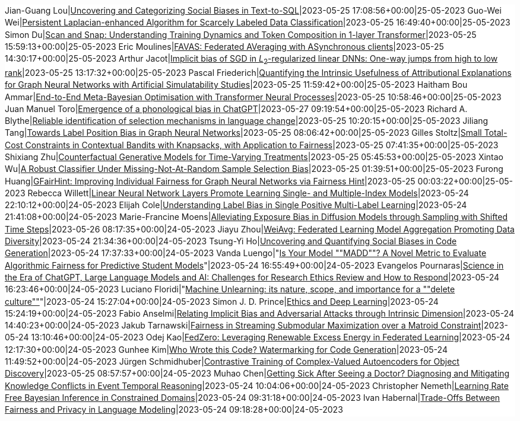 Jian-Guang Lou|[Uncovering and Categorizing Social Biases in Text-to-SQL](http://arxiv.org/abs/2305.16253v1)|2023-05-25 17:08:56+00:00|25-05-2023
Guo-Wei Wei|[Persistent Laplacian-enhanced Algorithm for Scarcely Labeled Data   Classification](http://arxiv.org/abs/2305.16239v1)|2023-05-25 16:49:40+00:00|25-05-2023
Simon Du|[Scan and Snap: Understanding Training Dynamics and Token Composition in   1-layer Transformer](http://arxiv.org/abs/2305.16380v1)|2023-05-25 15:59:13+00:00|25-05-2023
Eric Moulines|[FAVAS: Federated AVeraging with ASynchronous clients](http://arxiv.org/abs/2305.16099v1)|2023-05-25 14:30:17+00:00|25-05-2023
Arthur Jacot|[Implicit bias of SGD in $L_{2}$-regularized linear DNNs: One-way jumps   from high to low rank](http://arxiv.org/abs/2305.16038v1)|2023-05-25 13:17:32+00:00|25-05-2023
Pascal Friederich|[Quantifying the Intrinsic Usefulness of Attributional Explanations for   Graph Neural Networks with Artificial Simulatability Studies](http://arxiv.org/abs/2305.15961v1)|2023-05-25 11:59:42+00:00|25-05-2023
Haitham Bou Ammar|[End-to-End Meta-Bayesian Optimisation with Transformer Neural Processes](http://arxiv.org/abs/2305.15930v1)|2023-05-25 10:58:46+00:00|25-05-2023
Juan Manuel Toro|[Emergence of a phonological bias in ChatGPT](http://arxiv.org/abs/2305.15929v2)|2023-05-27 09:19:54+00:00|25-05-2023
Richard A. Blythe|[Reliable identification of selection mechanisms in language change](http://arxiv.org/abs/2305.15914v1)|2023-05-25 10:20:15+00:00|25-05-2023
Jiliang Tang|[Towards Label Position Bias in Graph Neural Networks](http://arxiv.org/abs/2305.15822v1)|2023-05-25 08:06:42+00:00|25-05-2023
Gilles Stoltz|[Small Total-Cost Constraints in Contextual Bandits with Knapsacks, with   Application to Fairness](http://arxiv.org/abs/2305.15807v1)|2023-05-25 07:41:35+00:00|25-05-2023
Shixiang Zhu|[Counterfactual Generative Models for Time-Varying Treatments](http://arxiv.org/abs/2305.15742v1)|2023-05-25 05:45:53+00:00|25-05-2023
Xintao Wu|[A Robust Classifier Under Missing-Not-At-Random Sample Selection Bias](http://arxiv.org/abs/2305.15641v1)|2023-05-25 01:39:51+00:00|25-05-2023
Furong Huang|[GFairHint: Improving Individual Fairness for Graph Neural Networks via   Fairness Hint](http://arxiv.org/abs/2305.15622v1)|2023-05-25 00:03:22+00:00|25-05-2023
Rebecca Willett|[Linear Neural Network Layers Promote Learning Single- and Multiple-Index   Models](http://arxiv.org/abs/2305.15598v1)|2023-05-24 22:10:12+00:00|24-05-2023
Elijah Cole|[Understanding Label Bias in Single Positive Multi-Label Learning](http://arxiv.org/abs/2305.15584v1)|2023-05-24 21:41:08+00:00|24-05-2023
Marie-Francine Moens|[Alleviating Exposure Bias in Diffusion Models through Sampling with   Shifted Time Steps](http://arxiv.org/abs/2305.15583v2)|2023-05-26 08:17:35+00:00|24-05-2023
Jiayu Zhou|[WeiAvg: Federated Learning Model Aggregation Promoting Data Diversity](http://arxiv.org/abs/2305.16351v1)|2023-05-24 21:34:36+00:00|24-05-2023
Tsung-Yi Ho|[Uncovering and Quantifying Social Biases in Code Generation](http://arxiv.org/abs/2305.15377v1)|2023-05-24 17:37:33+00:00|24-05-2023
Vanda Luengo|"[Is Your Model ""MADD""? A Novel Metric to Evaluate Algorithmic Fairness   for Predictive Student Models](http://arxiv.org/abs/2305.15342v1)"|2023-05-24 16:55:49+00:00|24-05-2023
Evangelos Pournaras|[Science in the Era of ChatGPT, Large Language Models and AI: Challenges   for Research Ethics Review and How to Respond](http://arxiv.org/abs/2305.15299v1)|2023-05-24 16:23:46+00:00|24-05-2023
Luciano Floridi|"[Machine Unlearning: its nature, scope, and importance for a ""delete   culture""](http://arxiv.org/abs/2305.15242v1)"|2023-05-24 15:27:04+00:00|24-05-2023
Simon J. D. Prince|[Ethics and Deep Learning](http://arxiv.org/abs/2305.15239v1)|2023-05-24 15:24:19+00:00|24-05-2023
Fabio Anselmi|[Relating Implicit Bias and Adversarial Attacks through Intrinsic   Dimension](http://arxiv.org/abs/2305.15203v1)|2023-05-24 14:40:23+00:00|24-05-2023
Jakub Tarnawski|[Fairness in Streaming Submodular Maximization over a Matroid Constraint](http://arxiv.org/abs/2305.15118v1)|2023-05-24 13:10:46+00:00|24-05-2023
Odej Kao|[FedZero: Leveraging Renewable Excess Energy in Federated Learning](http://arxiv.org/abs/2305.15092v1)|2023-05-24 12:17:30+00:00|24-05-2023
Gunhee Kim|[Who Wrote this Code? Watermarking for Code Generation](http://arxiv.org/abs/2305.15060v1)|2023-05-24 11:49:52+00:00|24-05-2023
Jürgen Schmidhuber|[Contrastive Training of Complex-Valued Autoencoders for Object Discovery](http://arxiv.org/abs/2305.15001v2)|2023-05-25 08:57:57+00:00|24-05-2023
Muhao Chen|[Getting Sick After Seeing a Doctor? Diagnosing and Mitigating Knowledge   Conflicts in Event Temporal Reasoning](http://arxiv.org/abs/2305.14970v1)|2023-05-24 10:04:06+00:00|24-05-2023
Christopher Nemeth|[Learning Rate Free Bayesian Inference in Constrained Domains](http://arxiv.org/abs/2305.14943v1)|2023-05-24 09:31:18+00:00|24-05-2023
Ivan Habernal|[Trade-Offs Between Fairness and Privacy in Language Modeling](http://arxiv.org/abs/2305.14936v1)|2023-05-24 09:18:28+00:00|24-05-2023